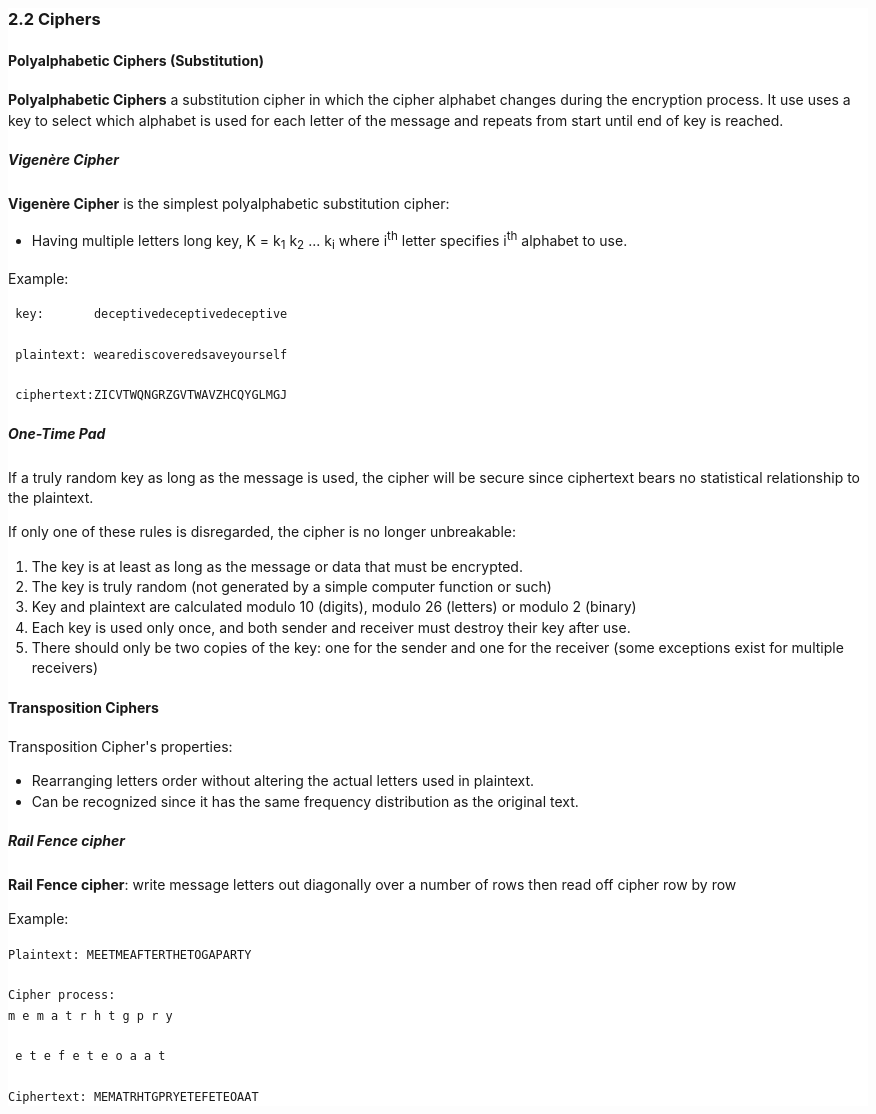 ### 2.2 Ciphers

#### Polyalphabetic Ciphers (Substitution)

**Polyalphabetic Ciphers** a substitution cipher in which the cipher alphabet changes during the encryption process. It  use uses a key to select which alphabet is used for each letter of the message and repeats from start until end of key is reached.

##### Vigenère Cipher

**Vigenère Cipher** is the simplest polyalphabetic substitution cipher:

* Having multiple letters long key, K = k<sub>1</sub> k<sub>2</sub> ... k<sub>i</sub> where i<sup>th</sup> letter specifies i<sup>th</sup> alphabet to use.

Example:
```
 key:       deceptivedeceptivedeceptive

 plaintext: wearediscoveredsaveyourself

 ciphertext:ZICVTWQNGRZGVTWAVZHCQYGLMGJ
```

##### One-Time Pad

If a truly random key as long as the message is used, the cipher will be secure since ciphertext bears no statistical relationship to the plaintext.

If only one of these rules is disregarded, the cipher is no longer unbreakable:

1. The key is at least as long as the message or data that must be encrypted.
2. The key is truly random (not generated by a simple computer function or such)
3. Key and plaintext are calculated modulo 10 (digits), modulo 26 (letters) or modulo 2 (binary)
4. Each key is used only once, and both sender and receiver must destroy their key after use.
5. There should only be two copies of the key: one for the sender and one for the receiver (some exceptions exist for multiple receivers)

#### Transposition Ciphers

Transposition Cipher's properties:

* Rearranging letters order without altering the actual letters used in plaintext.
* Can be recognized since it has the same frequency distribution as the original text.

##### Rail Fence cipher

**Rail Fence cipher**: write message letters out diagonally over a number of rows then read off cipher row by row

Example:

```
Plaintext: MEETMEAFTERTHETOGAPARTY

Cipher process:
m e m a t r h t g p r y

 e t e f e t e o a a t

Ciphertext: MEMATRHTGPRYETEFETEOAAT
```
